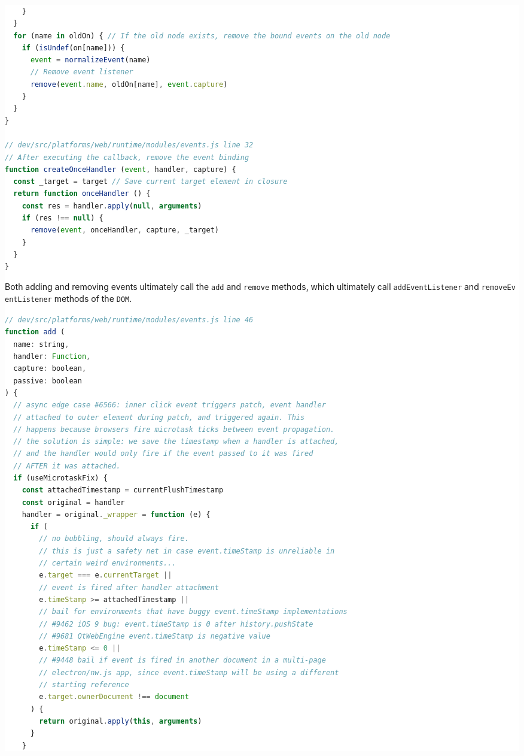 ```javascript
    }
  }
  for (name in oldOn) { // If the old node exists, remove the bound events on the old node
    if (isUndef(on[name])) {
      event = normalizeEvent(name)
      // Remove event listener
      remove(event.name, oldOn[name], event.capture)
    }
  }
}

// dev/src/platforms/web/runtime/modules/events.js line 32
// After executing the callback, remove the event binding
function createOnceHandler (event, handler, capture) {
  const _target = target // Save current target element in closure
  return function onceHandler () {
    const res = handler.apply(null, arguments)
    if (res !== null) {
      remove(event, onceHandler, capture, _target)
    }
  }
}
```

Both adding and removing events ultimately call the `add` and `remove` methods, which ultimately call `addEventListener` and `removeEventListener` methods of the `DOM`.

```javascript
// dev/src/platforms/web/runtime/modules/events.js line 46
function add (
  name: string,
  handler: Function,
  capture: boolean,
  passive: boolean
) {
  // async edge case #6566: inner click event triggers patch, event handler
  // attached to outer element during patch, and triggered again. This
  // happens because browsers fire microtask ticks between event propagation.
  // the solution is simple: we save the timestamp when a handler is attached,
  // and the handler would only fire if the event passed to it was fired
  // AFTER it was attached.
  if (useMicrotaskFix) {
    const attachedTimestamp = currentFlushTimestamp
    const original = handler
    handler = original._wrapper = function (e) {
      if (
        // no bubbling, should always fire.
        // this is just a safety net in case event.timeStamp is unreliable in
        // certain weird environments...
        e.target === e.currentTarget ||
        // event is fired after handler attachment
        e.timeStamp >= attachedTimestamp ||
        // bail for environments that have buggy event.timeStamp implementations
        // #9462 iOS 9 bug: event.timeStamp is 0 after history.pushState
        // #9681 QtWebEngine event.timeStamp is negative value
        e.timeStamp <= 0 ||
        // #9448 bail if event is fired in another document in a multi-page
        // electron/nw.js app, since event.timeStamp will be using a different
        // starting reference
        e.target.ownerDocument !== document
      ) {
        return original.apply(this, arguments)
      }
    }
```